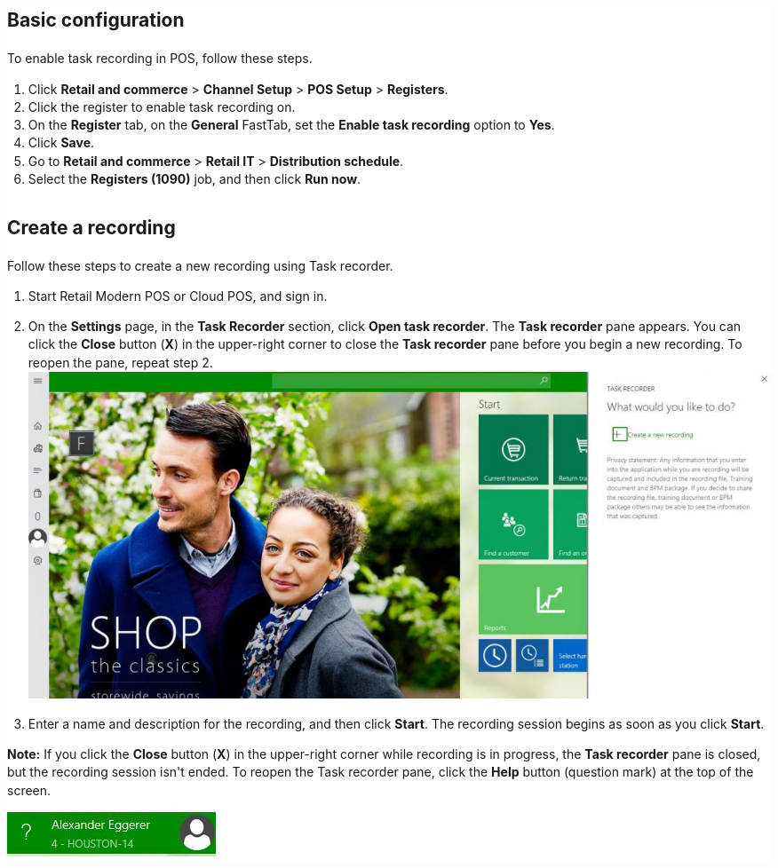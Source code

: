 ## Basic configuration
To enable task recording in POS, follow these steps.

1.  Click **Retail and commerce** &gt; **Channel Setup** &gt; **POS Setup** &gt; **Registers**.
2.  Click the register to enable task recording on.
3.  On the **Register** tab, on the **General** FastTab, set the **Enable task recording** option to **Yes**.
4.  Click **Save**.
5.  Go to **Retail and commerce** &gt; **Retail IT** &gt; **Distribution schedule**.
6.  Select the **Registers (1090)** job, and then click **Run now**.

## Create a recording
Follow these steps to create a new recording using Task recorder.

1.  Start Retail Modern POS or Cloud POS, and sign in.
2.  On the **Settings** page, in the **Task Recorder** section, click **Open task recorder**. The **Task recorder** pane appears. You can click the **Close** button (**X**) in the upper-right corner to close the **Task recorder** pane before you begin a new recording. To reopen the pane, repeat step 2.
[![Task recorder pane](./media/newrecording-1024x450.jpg)](./media/newrecording.jpg)

3.  Enter a name and description for the recording, and then click **Start**. The recording session begins as soon as you click **Start**.

**Note:** If you click the **Close** button (**X**) in the upper-right corner while recording is in progress, the **Task recorder** pane is closed, but the recording session isn't ended. To reopen the Task recorder pane, click the **Help** button (question mark) at the top of the screen. 

[![Question mark](./media/help.jpg)](./media/help.jpg)

